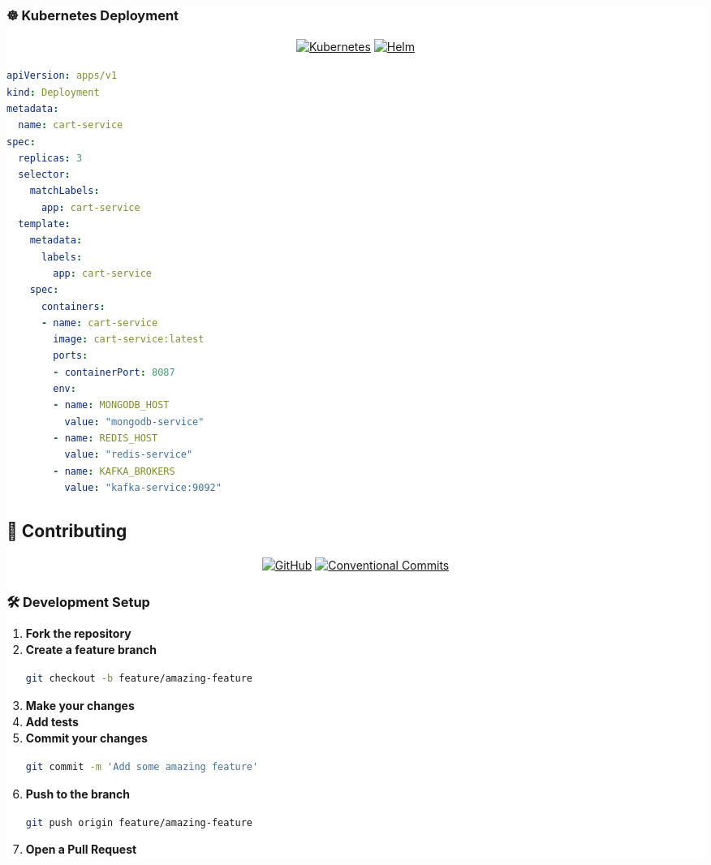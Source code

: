 ### ☸️ Kubernetes Deployment

<div align="center">

[![Kubernetes](https://img.shields.io/badge/Kubernetes-Orchestration-blue?logo=kubernetes)](https://kubernetes.io/)
[![Helm](https://img.shields.io/badge/Helm-Package%20Manager-blue?logo=helm)](https://helm.sh/)

</div>

```yaml
apiVersion: apps/v1
kind: Deployment
metadata:
  name: cart-service
spec:
  replicas: 3
  selector:
    matchLabels:
      app: cart-service
  template:
    metadata:
      labels:
        app: cart-service
    spec:
      containers:
      - name: cart-service
        image: cart-service:latest
        ports:
        - containerPort: 8087
        env:
        - name: MONGODB_HOST
          value: "mongodb-service"
        - name: REDIS_HOST
          value: "redis-service"
        - name: KAFKA_BROKERS
          value: "kafka-service:9092"
```

## 🤝 Contributing

<div align="center">

[![GitHub](https://img.shields.io/badge/GitHub-Contribute-black?logo=github)](https://github.com/)
[![Conventional Commits](https://img.shields.io/badge/Conventional%20Commits-1.0.0-yellow?logo=conventionalcommits)](https://conventionalcommits.org/)

</div>

### 🛠️ Development Setup

1. **Fork the repository**
2. **Create a feature branch**
   ```bash
   git checkout -b feature/amazing-feature
   ```
3. **Make your changes**
4. **Add tests**
5. **Commit your changes**
   ```bash
   git commit -m 'Add some amazing feature'
   ```
6. **Push to the branch**
   ```bash
   git push origin feature/amazing-feature
   ```
7. **Open a Pull Request**
